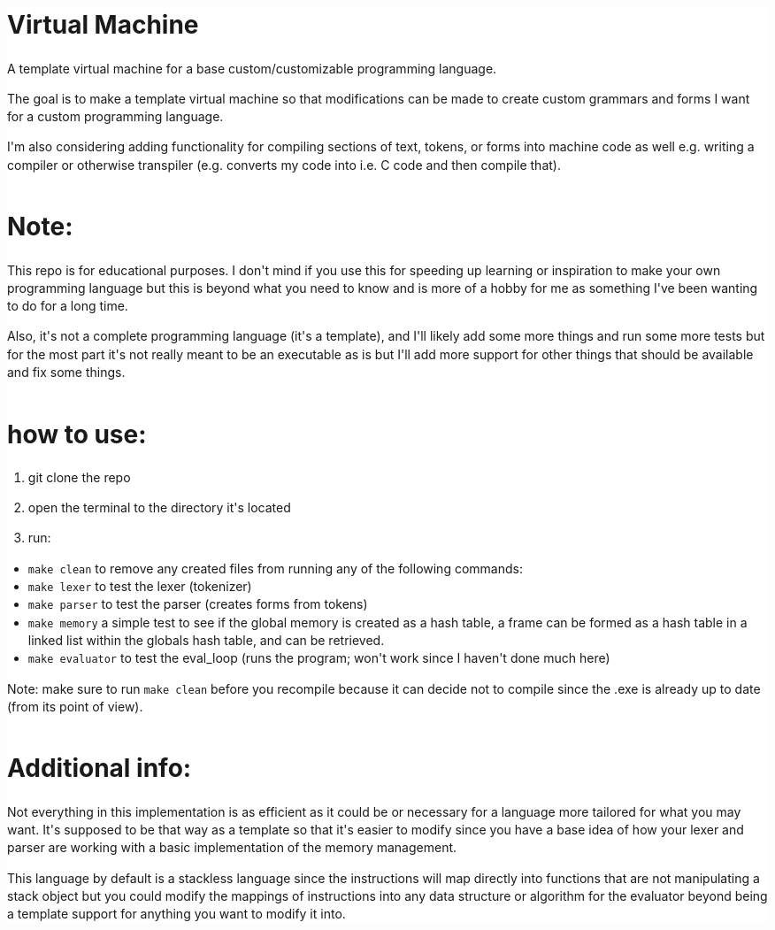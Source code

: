 # Virtual Machine

A template virtual machine for a base custom/customizable programming language.

The goal is to make a template virtual machine so that modifications can be made to create custom grammars and forms I want for a custom programming language.

I'm also considering adding functionality for compiling sections of text, tokens, or forms into machine code as well e.g. writing a compiler or otherwise transpiler (e.g. converts my code into i.e. C code and then compile that).

# Note:

This repo is for educational purposes. I don't mind if you use this for speeding up learning or inspiration to make your own programming language but this is beyond what you need to know and is more of a hobby for me as something I've been wanting to do for a long time.

Also, it's not a complete programming language (it's a template), and I'll likely add some more things and run some more tests but for the most part it's not really meant to be an executable as is but I'll add more support for other things that should be available and fix some things.

# how to use:

1. git clone the repo

2. open the terminal to the directory it's located

3. run:
 - ```make clean``` to remove any created files from running any of the following commands:
 - ```make lexer``` to test the lexer (tokenizer)
 - ```make parser``` to test the parser (creates forms from tokens)
 - ```make memory``` a simple test to see if the global memory is created as a hash table, a frame can be formed as a hash table in a linked list within the globals hash table, and can be retrieved.
 - ```make evaluator``` to test the eval_loop (runs the program; won't work since I haven't done much here)

Note: make sure to run ```make clean``` before you recompile because it can decide not to compile since the .exe is already up to date (from its point of view).

# Additional info:

Not everything in this implementation is as efficient as it could be or necessary for a language more tailored for what you may want. It's supposed to be that way as a template so that it's easier to modify since you have a base idea of how your lexer and parser are working with a basic implementation of the memory management.

This language by default is a stackless language since the instructions will map directly into functions that are not manipulating a stack object but you could modify the mappings of instructions into any data structure or algorithm for the evaluator beyond being a template support for anything you want to modify it into.
